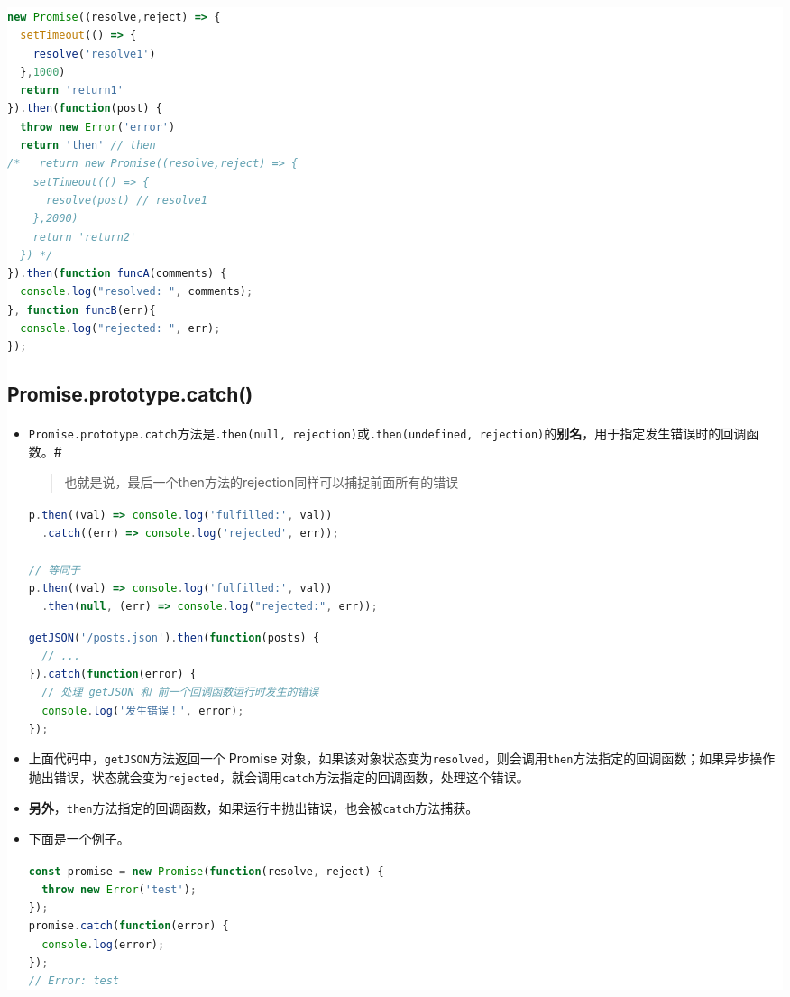   ```js
  new Promise((resolve,reject) => {
    setTimeout(() => {
      resolve('resolve1')
    },1000)
    return 'return1'
  }).then(function(post) {
    throw new Error('error')
    return 'then' // then
  /*   return new Promise((resolve,reject) => {
      setTimeout(() => {
        resolve(post) // resolve1
      },2000)
      return 'return2'
    }) */
  }).then(function funcA(comments) {
    console.log("resolved: ", comments);
  }, function funcB(err){
    console.log("rejected: ", err);
  });
  ```

## Promise.prototype.catch()

- `Promise.prototype.catch`方法是`.then(null, rejection)`或`.then(undefined, rejection)`的**别名**，用于指定发生错误时的回调函数。#

  > 也就是说，最后一个then方法的rejection同样可以捕捉前面所有的错误

  ```js
  p.then((val) => console.log('fulfilled:', val))
    .catch((err) => console.log('rejected', err));
  
  // 等同于
  p.then((val) => console.log('fulfilled:', val))
    .then(null, (err) => console.log("rejected:", err));
  ```

  ```javascript
  getJSON('/posts.json').then(function(posts) {
    // ...
  }).catch(function(error) {
    // 处理 getJSON 和 前一个回调函数运行时发生的错误
    console.log('发生错误！', error);
  });
  ```

- 上面代码中，`getJSON`方法返回一个 Promise 对象，如果该对象状态变为`resolved`，则会调用`then`方法指定的回调函数；如果异步操作抛出错误，状态就会变为`rejected`，就会调用`catch`方法指定的回调函数，处理这个错误。

- **另外**，`then`方法指定的回调函数，如果运行中抛出错误，也会被`catch`方法捕获。

- 下面是一个例子。

  ```javascript
  const promise = new Promise(function(resolve, reject) {
    throw new Error('test');
  });
  promise.catch(function(error) {
    console.log(error);
  });
  // Error: test
  ```
